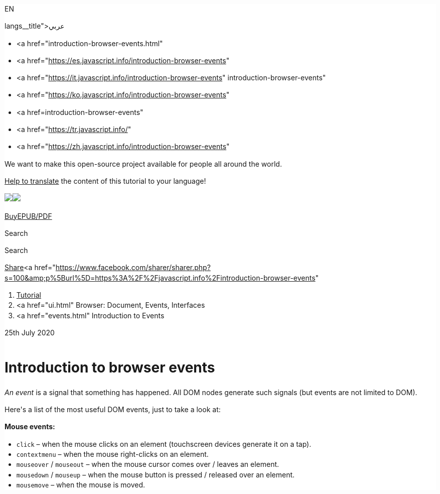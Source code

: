 EN

langs\_\_title">عربي</span></a>

- <a href="introduction-browser-events.html"
- <a href="https://es.javascript.info/introduction-browser-events"

- <a href="https://it.javascript.info/introduction-browser-events"
  introduction-browser-events"



- <a href="https://ko.javascript.info/introduction-browser-events"
- <a href=introduction-browser-events"
- <a href="https://tr.javascript.info/"
- <a href="https://zh.javascript.info/introduction-browser-events"

We want to make this open-source project available for people all around the world.

[Help to translate](translate.html) the content of this tutorial to your language!

<a href="index.html" class="sitetoolbar__link sitetoolbar__link_logo"><img src="img/sitetoolbar__logo_en.svg" class="sitetoolbar__logo sitetoolbar__logo_normal" width="200" /><img src="img/sitetoolbar__logo_small_en.svg" class="sitetoolbar__logo sitetoolbar__logo_small" width="70" /></a>

<a href="ebook.html" class="buy-book-button"><span class="buy-book-button__extra-text">Buy</span>EPUB/PDF</a>

Search

Search

<a href="tutorial/map.html" class="map">

<span class="share-icons__title">Share</span><a href="https://twitter.com/share?url=https%3A%2F%2Fjavascript.info%2Fintroduction-browser-events" class="share share_tw"></a><a href="https://www.facebook.com/sharer/sharer.php?s=100&amp;p%5Burl%5D=https%3A%2F%2Fjavascript.info%2Fintroduction-browser-events" </a>

1.  <a href="index.html" class="breadcrumbs__link"><span class="breadcrumbs__hidden-text">Tutorial</span></a>
2.  <span id="breadcrumb-1"><a href="ui.html" Browser: Document, Events, Interfaces</span></a></span>
3.  <span id="breadcrumb-2"><a href="events.html" Introduction to Events</span></a></span>

25th July 2020

# Introduction to browser events

_An event_ is a signal that something has happened. All DOM nodes generate such signals (but events are not limited to DOM).

Here's a list of the most useful DOM events, just to take a look at:

**Mouse events:**

- `click` – when the mouse clicks on an element (touchscreen devices generate it on a tap).
- `contextmenu` – when the mouse right-clicks on an element.
- `mouseover` / `mouseout` – when the mouse cursor comes over / leaves an element.
- `mousedown` / `mouseup` – when the mouse button is pressed / released over an element.
- `mousemove` – when the mouse is moved.
